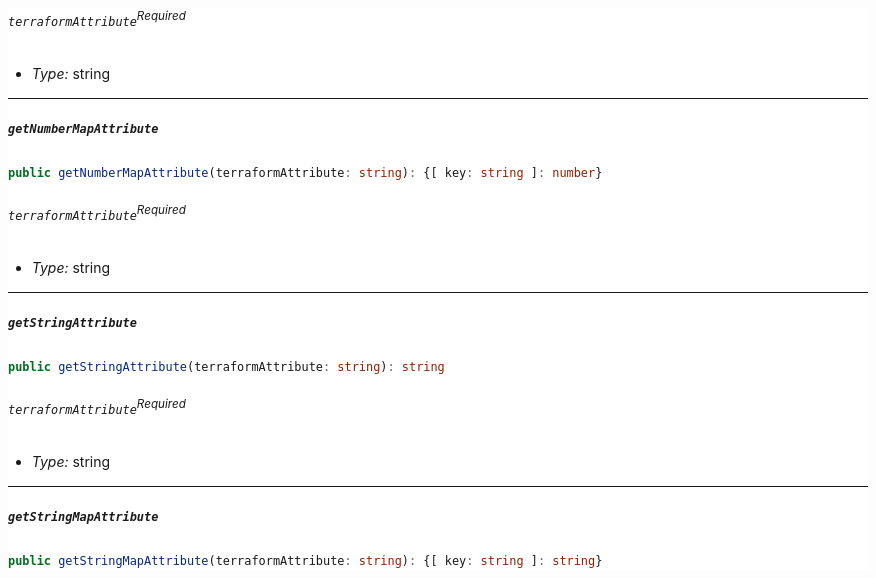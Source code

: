###### `terraformAttribute`<sup>Required</sup> <a name="terraformAttribute" id="@cdktf/provider-opentelekomcloud.dataOpentelekomcloudRmsResourceRelationshipsV1.DataOpentelekomcloudRmsResourceRelationshipsV1RelationsOutputReference.getNumberListAttribute.parameter.terraformAttribute"></a>

- *Type:* string

---

##### `getNumberMapAttribute` <a name="getNumberMapAttribute" id="@cdktf/provider-opentelekomcloud.dataOpentelekomcloudRmsResourceRelationshipsV1.DataOpentelekomcloudRmsResourceRelationshipsV1RelationsOutputReference.getNumberMapAttribute"></a>

```typescript
public getNumberMapAttribute(terraformAttribute: string): {[ key: string ]: number}
```

###### `terraformAttribute`<sup>Required</sup> <a name="terraformAttribute" id="@cdktf/provider-opentelekomcloud.dataOpentelekomcloudRmsResourceRelationshipsV1.DataOpentelekomcloudRmsResourceRelationshipsV1RelationsOutputReference.getNumberMapAttribute.parameter.terraformAttribute"></a>

- *Type:* string

---

##### `getStringAttribute` <a name="getStringAttribute" id="@cdktf/provider-opentelekomcloud.dataOpentelekomcloudRmsResourceRelationshipsV1.DataOpentelekomcloudRmsResourceRelationshipsV1RelationsOutputReference.getStringAttribute"></a>

```typescript
public getStringAttribute(terraformAttribute: string): string
```

###### `terraformAttribute`<sup>Required</sup> <a name="terraformAttribute" id="@cdktf/provider-opentelekomcloud.dataOpentelekomcloudRmsResourceRelationshipsV1.DataOpentelekomcloudRmsResourceRelationshipsV1RelationsOutputReference.getStringAttribute.parameter.terraformAttribute"></a>

- *Type:* string

---

##### `getStringMapAttribute` <a name="getStringMapAttribute" id="@cdktf/provider-opentelekomcloud.dataOpentelekomcloudRmsResourceRelationshipsV1.DataOpentelekomcloudRmsResourceRelationshipsV1RelationsOutputReference.getStringMapAttribute"></a>

```typescript
public getStringMapAttribute(terraformAttribute: string): {[ key: string ]: string}
```
